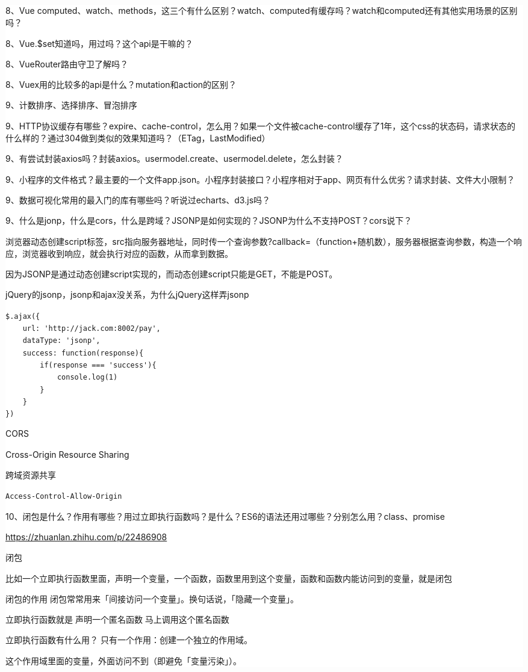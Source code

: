 8、Vue computed、watch、methods，这三个有什么区别？watch、computed有缓存吗？watch和computed还有其他实用场景的区别吗？

8、Vue.$set知道吗，用过吗？这个api是干嘛的？

8、VueRouter路由守卫了解吗？

8、Vuex用的比较多的api是什么？mutation和action的区别？

9、计数排序、选择排序、冒泡排序

9、HTTP协议缓存有哪些？expire、cache-control，怎么用？如果一个文件被cache-control缓存了1年，这个css的状态码，请求状态的什么样的？通过304做到类似的效果知道吗？（ETag，LastModified）

9、有尝试封装axios吗？封装axios。usermodel.create、usermodel.delete，怎么封装？

9、小程序的文件格式？最主要的一个文件app.json。小程序封装接口？小程序相对于app、网页有什么优劣？请求封装、文件大小限制？

9、数据可视化常用的最入门的库有哪些吗？听说过echarts、d3.js吗？

9、什么是jonp，什么是cors，什么是跨域？JSONP是如何实现的？JSONP为什么不支持POST？cors说下？

浏览器动态创建script标签，src指向服务器地址，同时传一个查询参数?callback=（function+随机数），服务器根据查询参数，构造一个响应，浏览器收到响应，就会执行对应的函数，从而拿到数据。

因为JSONP是通过动态创建script实现的，而动态创建script只能是GET，不能是POST。

jQuery的jsonp，jsonp和ajax没关系，为什么jQuery这样弄jsonp

```
$.ajax({
	url: 'http://jack.com:8002/pay',
	dataType: 'jsonp',
	success: function(response){
		if(response === 'success'){
			console.log(1)
		}
	}
})
```

CORS

Cross-Origin Resource Sharing

跨域资源共享

`Access-Control-Allow-Origin`

10、闭包是什么？作用有哪些？用过立即执行函数吗？是什么？ES6的语法还用过哪些？分别怎么用？class、promise

https://zhuanlan.zhihu.com/p/22486908

闭包

比如一个立即执行函数里面，声明一个变量，一个函数，函数里用到这个变量，函数和函数内能访问到的变量，就是闭包

闭包的作用   闭包常常用来「间接访问一个变量」。换句话说，「隐藏一个变量」。

立即执行函数就是    声明一个匿名函数   马上调用这个匿名函数

立即执行函数有什么用？  只有一个作用：创建一个独立的作用域。

这个作用域里面的变量，外面访问不到（即避免「变量污染」）。

